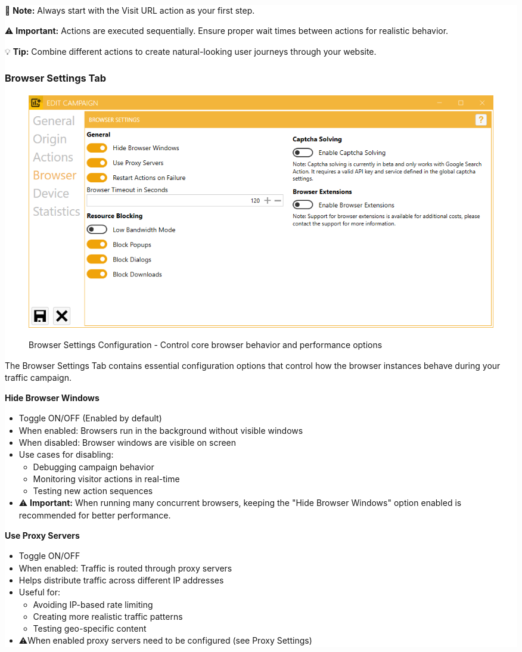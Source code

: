 📝 **Note:** Always start with the Visit URL action as your first step.&#x20;

⚠️ **Important:** Actions are executed sequentially. Ensure proper wait times between actions for realistic behavior.&#x20;

💡 **Tip:** Combine different actions to create natural-looking user journeys through your website.

### Browser Settings Tab

<figure><img src="../.gitbook/assets/campaign browsersettings.png" alt=""><figcaption><p>Browser Settings Configuration - Control core browser behavior and performance options</p></figcaption></figure>

The Browser Settings Tab contains essential configuration options that control how the browser instances behave during your traffic campaign.

**Hide Browser Windows**

* Toggle ON/OFF (Enabled by default)
* When enabled: Browsers run in the background without visible windows
* When disabled: Browser windows are visible on screen
* Use cases for disabling:
  * Debugging campaign behavior
  * Monitoring visitor actions in real-time
  * Testing new action sequences
* ⚠️ **Important:** When running many concurrent browsers, keeping the "Hide Browser Windows" option enabled is recommended for better performance.&#x20;

**Use Proxy Servers**

* Toggle ON/OFF
* When enabled: Traffic is routed through proxy servers
* Helps distribute traffic across different IP addresses
* Useful for:
  * Avoiding IP-based rate limiting
  * Creating more realistic traffic patterns
  * Testing geo-specific content
* ⚠️When enabled proxy servers need to be configured (see Proxy Settings)
